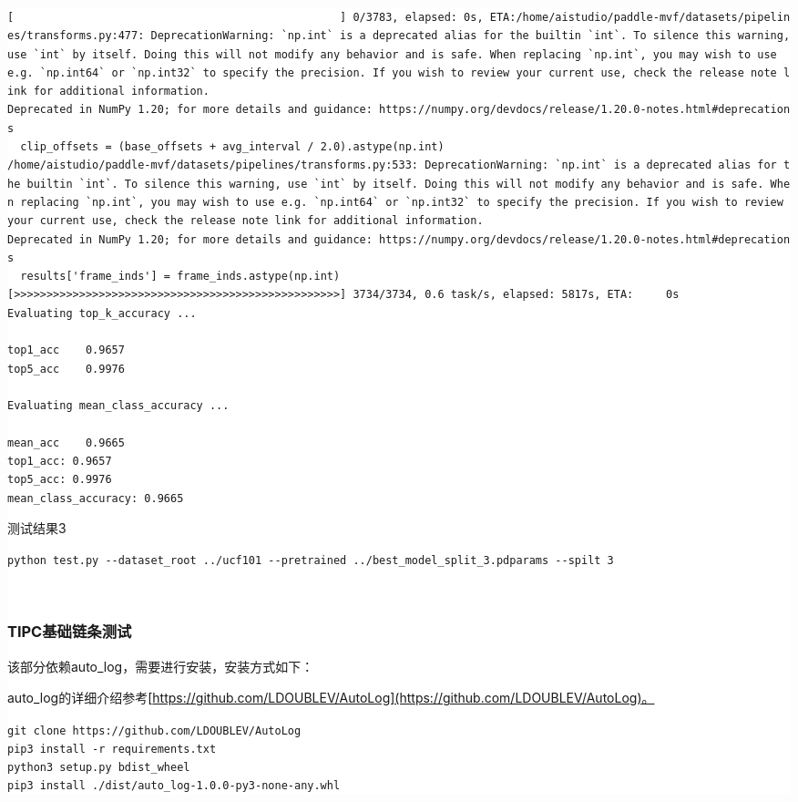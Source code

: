 ```shell
[                                                  ] 0/3783, elapsed: 0s, ETA:/home/aistudio/paddle-mvf/datasets/pipelines/transforms.py:477: DeprecationWarning: `np.int` is a deprecated alias for the builtin `int`. To silence this warning, use `int` by itself. Doing this will not modify any behavior and is safe. When replacing `np.int`, you may wish to use e.g. `np.int64` or `np.int32` to specify the precision. If you wish to review your current use, check the release note link for additional information.
Deprecated in NumPy 1.20; for more details and guidance: https://numpy.org/devdocs/release/1.20.0-notes.html#deprecations
  clip_offsets = (base_offsets + avg_interval / 2.0).astype(np.int)
/home/aistudio/paddle-mvf/datasets/pipelines/transforms.py:533: DeprecationWarning: `np.int` is a deprecated alias for the builtin `int`. To silence this warning, use `int` by itself. Doing this will not modify any behavior and is safe. When replacing `np.int`, you may wish to use e.g. `np.int64` or `np.int32` to specify the precision. If you wish to review your current use, check the release note link for additional information.
Deprecated in NumPy 1.20; for more details and guidance: https://numpy.org/devdocs/release/1.20.0-notes.html#deprecations
  results['frame_inds'] = frame_inds.astype(np.int)
[>>>>>>>>>>>>>>>>>>>>>>>>>>>>>>>>>>>>>>>>>>>>>>>>>>] 3734/3734, 0.6 task/s, elapsed: 5817s, ETA:     0s
Evaluating top_k_accuracy ...

top1_acc	0.9657
top5_acc	0.9976

Evaluating mean_class_accuracy ...

mean_acc	0.9665
top1_acc: 0.9657
top5_acc: 0.9976
mean_class_accuracy: 0.9665
```

测试结果3

```shell
python test.py --dataset_root ../ucf101 --pretrained ../best_model_split_3.pdparams --spilt 3
```

```shell


```

### TIPC基础链条测试

该部分依赖auto_log，需要进行安装，安装方式如下：

auto_log的详细介绍参考[https://github.com/LDOUBLEV/AutoLog](https://github.com/LDOUBLEV/AutoLog)。

```shell
git clone https://github.com/LDOUBLEV/AutoLog
pip3 install -r requirements.txt
python3 setup.py bdist_wheel
pip3 install ./dist/auto_log-1.0.0-py3-none-any.whl
```
